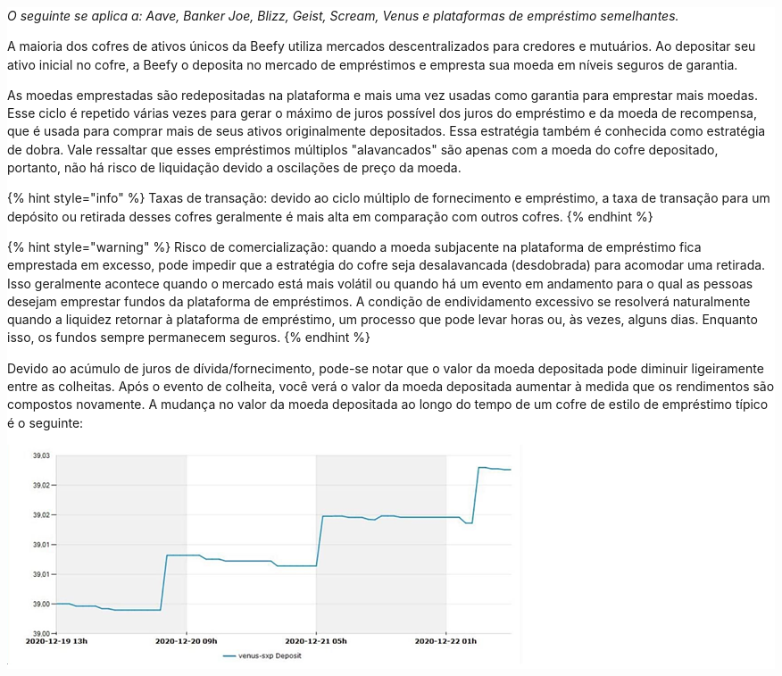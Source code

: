 _O seguinte se aplica a: Aave, Banker Joe, Blizz, Geist, Scream, Venus e plataformas de empréstimo semelhantes._

A maioria dos cofres de ativos únicos da Beefy utiliza mercados descentralizados para credores e mutuários. Ao depositar seu ativo inicial no cofre, a Beefy o deposita no mercado de empréstimos e empresta sua moeda em níveis seguros de garantia.&#x20;

As moedas emprestadas são redepositadas na plataforma e mais uma vez usadas ​​como garantia para emprestar mais moedas. Esse ciclo é repetido várias vezes para gerar o máximo de juros possível dos juros do empréstimo e da moeda de recompensa, que é usada para comprar mais de seus ativos originalmente depositados. Essa estratégia também é conhecida como estratégia de dobra. Vale ressaltar que esses empréstimos múltiplos "alavancados" são apenas com a moeda do cofre depositado, portanto, não há risco de liquidação devido a oscilações de preço da moeda.

{% hint style="info" %}
Taxas de transação: devido ao ciclo múltiplo de fornecimento e empréstimo, a taxa de transação para um depósito ou retirada desses cofres geralmente é mais alta em comparação com outros cofres.
{% endhint %}

{% hint style="warning" %}
Risco de comercialização: quando a moeda subjacente na plataforma de empréstimo fica emprestada em excesso, pode impedir que a estratégia do cofre seja desalavancada (desdobrada) para acomodar uma retirada. Isso geralmente acontece quando o mercado está mais volátil ou quando há um evento em andamento para o qual as pessoas desejam emprestar fundos da plataforma de empréstimos. A condição de endividamento excessivo se resolverá naturalmente quando a liquidez retornar à plataforma de empréstimo, um processo que pode levar horas ou, às vezes, alguns dias. Enquanto isso, os fundos sempre permanecem seguros.
{% endhint %}

Devido ao acúmulo de juros de dívida/fornecimento, pode-se notar que o valor da moeda depositada pode diminuir ligeiramente entre as colheitas. Após o evento de colheita, você verá o valor da moeda depositada aumentar à medida que os rendimentos são compostos novamente. A mudança no valor da moeda depositada ao longo do tempo de um cofre de estilo de empréstimo típico é o seguinte:

![Depois de uma colheita, o lucro é adicionado à moeda depositada.](../.gitbook/assets/venus-style-vault.png)


